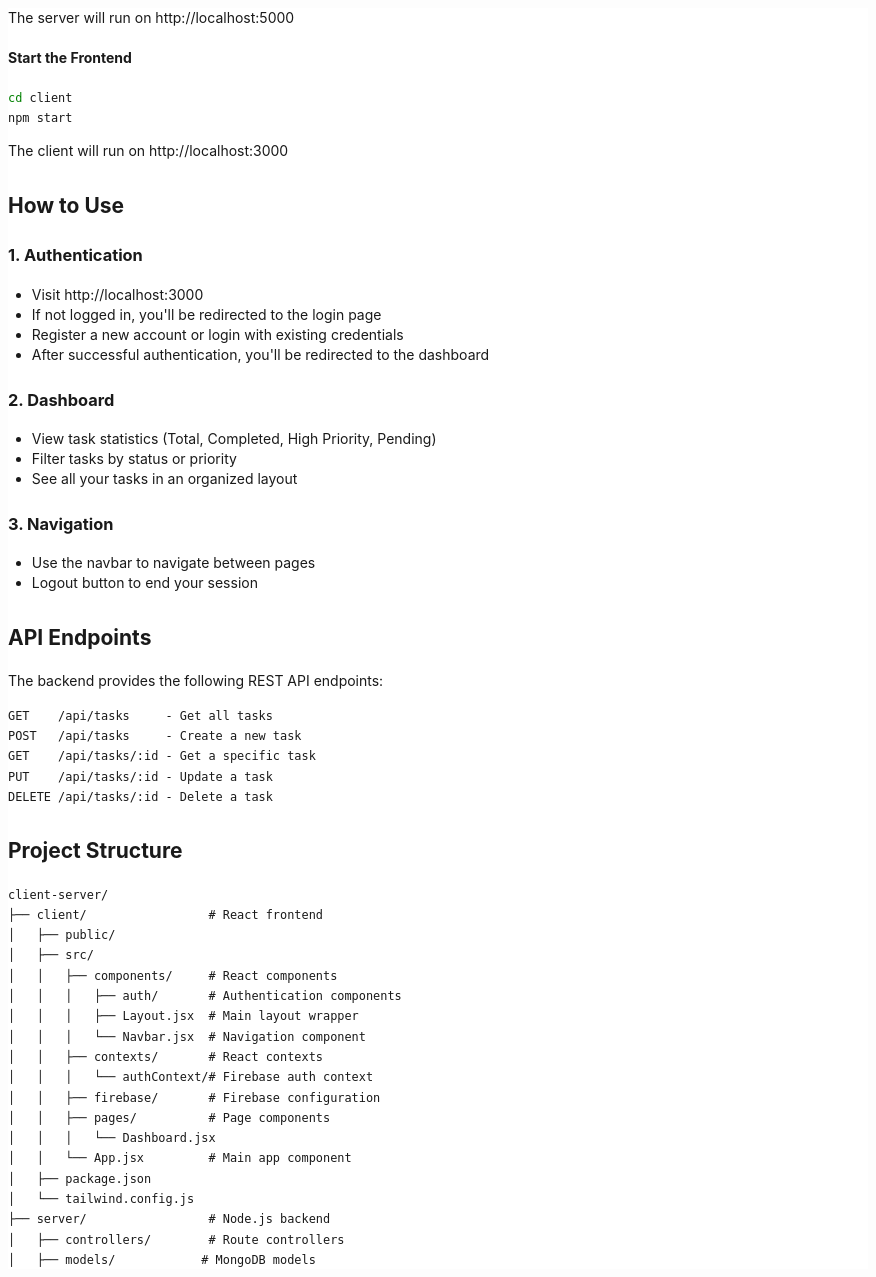 The server will run on http://localhost:5000

#### Start the Frontend

```bash
cd client
npm start
```

The client will run on http://localhost:3000

## How to Use

### 1. Authentication

- Visit http://localhost:3000
- If not logged in, you'll be redirected to the login page
- Register a new account or login with existing credentials
- After successful authentication, you'll be redirected to the dashboard

### 2. Dashboard

- View task statistics (Total, Completed, High Priority, Pending)
- Filter tasks by status or priority
- See all your tasks in an organized layout

### 3. Navigation

- Use the navbar to navigate between pages
- Logout button to end your session

## API Endpoints

The backend provides the following REST API endpoints:

```
GET    /api/tasks     - Get all tasks
POST   /api/tasks     - Create a new task
GET    /api/tasks/:id - Get a specific task
PUT    /api/tasks/:id - Update a task
DELETE /api/tasks/:id - Delete a task
```

## Project Structure

```
client-server/
├── client/                 # React frontend
│   ├── public/
│   ├── src/
│   │   ├── components/     # React components
│   │   │   ├── auth/       # Authentication components
│   │   │   ├── Layout.jsx  # Main layout wrapper
│   │   │   └── Navbar.jsx  # Navigation component
│   │   ├── contexts/       # React contexts
│   │   │   └── authContext/# Firebase auth context
│   │   ├── firebase/       # Firebase configuration
│   │   ├── pages/          # Page components
│   │   │   └── Dashboard.jsx
│   │   └── App.jsx         # Main app component
│   ├── package.json
│   └── tailwind.config.js
├── server/                 # Node.js backend
│   ├── controllers/        # Route controllers
│   ├── models/            # MongoDB models
```